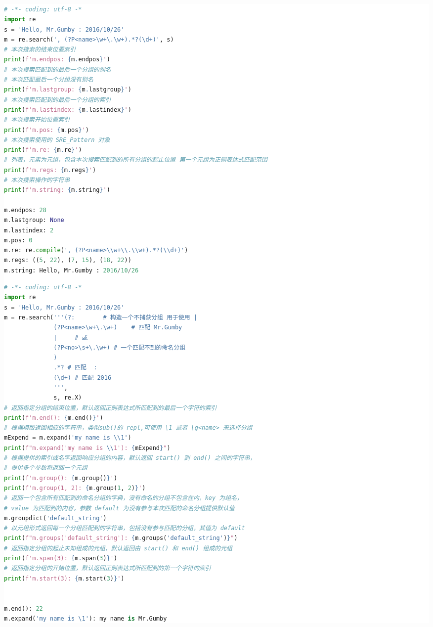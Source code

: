 ```python
# -*- coding: utf-8 -*
import re
s = 'Hello, Mr.Gumby : 2016/10/26'
m = re.search(', (?P<name>\w+\.\w+).*?(\d+)', s)
# 本次搜索的结束位置索引
print(f'm.endpos: {m.endpos}')
# 本次搜索匹配到的最后一个分组的别名
# 本次匹配最后一个分组没有别名
print(f'm.lastgroup: {m.lastgroup}')
# 本次搜索匹配到的最后一个分组的索引
print(f'm.lastindex: {m.lastindex}')
# 本次搜索开始位置索引
print(f'm.pos: {m.pos}')
# 本次搜索使用的 SRE_Pattern 对象
print(f'm.re: {m.re}')
# 列表，元素为元组，包含本次搜索匹配到的所有分组的起止位置 第一个元组为正则表达式匹配范围
print(f'm.regs: {m.regs}')
# 本次搜索操作的字符串
print(f'm.string: {m.string}')

m.endpos: 28
m.lastgroup: None
m.lastindex: 2
m.pos: 0
m.re: re.compile(', (?P<name>\\w+\\.\\w+).*?(\\d+)')
m.regs: ((5, 22), (7, 15), (18, 22))
m.string: Hello, Mr.Gumby : 2016/10/26
```

```python
# -*- coding: utf-8 -*
import re
s = 'Hello, Mr.Gumby : 2016/10/26'
m = re.search('''(?:        # 构造一个不捕获分组 用于使用 |
              (?P<name>\w+\.\w+)    # 匹配 Mr.Gumby
              |     # 或
              (?P<no>\s+\.\w+) # 一个匹配不到的命名分组
              )
              .*? # 匹配  : 
              (\d+) # 匹配 2016
              ''',
              s, re.X)
# 返回指定分组的结束位置，默认返回正则表达式所匹配到的最后一个字符的索引
print(f'm.end(): {m.end()}')
# 根据模版返回相应的字符串，类似sub()的 repl,可使用 \1 或者 \g<name> 来选择分组
mExpend = m.expand('my name is \\1')
print(f"m.expand('my name is \\1'): {mExpend}")
# 根据提供的索引或名字返回响应分组的内容，默认返回 start() 到 end() 之间的字符串，
# 提供多个参数将返回一个元组
print(f'm.group(): {m.group()}')
print(f'm.group(1, 2): {m.group(1, 2)}')
# 返回一个包含所有匹配到的命名分组的字典，没有命名的分组不包含在内，key 为组名，
# value 为匹配到的内容，参数 default 为没有参与本次匹配的命名分组提供默认值
m.groupdict('default_string')
# 以元组形式返回每一个分组匹配到的字符串，包括没有参与匹配的分组，其值为 default
print(f"m.groups('default_string'): {m.groups('default_string')}")
# 返回指定分组的起止未知组成的元组，默认返回由 start() 和 end() 组成的元组
print(f'm.span(3): {m.span(3)}')
# 返回指定分组的开始位置，默认返回正则表达式所匹配到的第一个字符的索引
print(f'm.start(3): {m.start(3)}')


m.end(): 22
m.expand('my name is \1'): my name is Mr.Gumby
```